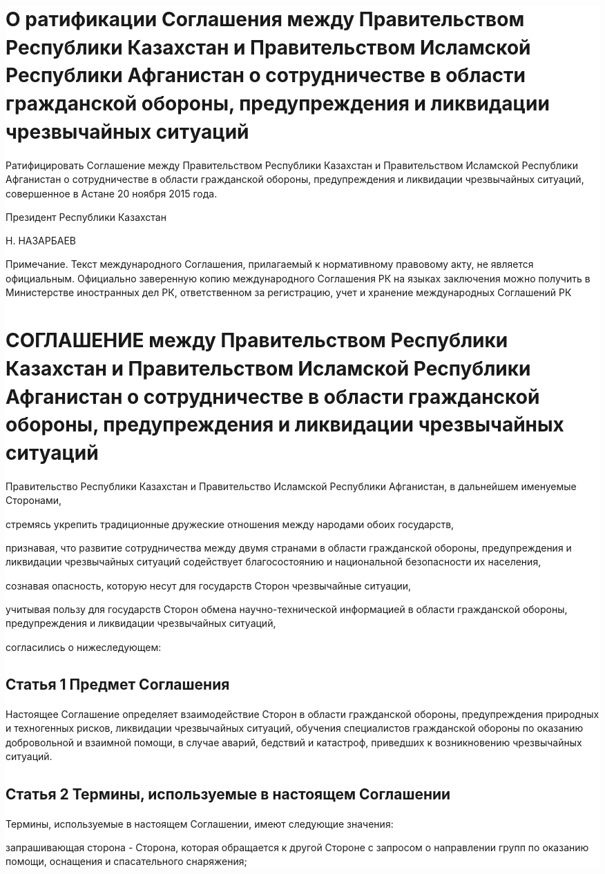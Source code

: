 # О ратификации Соглашения между Правительством Республики Казахстан и Правительством Исламской Республики Афганистан о сотрудничестве в области гражданской обороны, предупреждения и ликвидации чрезвычайных ситуаций

Ратифицировать Соглашение между Правительством Республики Казахстан и Правительством Исламской Республики Афганистан о сотрудничестве в области гражданской обороны, предупреждения и ликвидации чрезвычайных ситуаций, совершенное в Астане 20 ноября 2015 года.

Пре­зи­дент Рес­пуб­ли­ки Ка­зах­стан

Н. НА­ЗАР­БА­ЕВ

Примечание. Текст международного Соглашения, прилагаемый к нормативному правовому акту, не является официальным. Официально заверенную копию международного Соглашения РК на языках заключения можно получить в Министерстве иностранных дел РК, ответственном за регистрацию, учет и хранение международных Соглашений РК

# СОГЛАШЕНИЕ между Правительством Республики Казахстан и Правительством Исламской Республики Афганистан о сотрудничестве в области гражданской обороны, предупреждения и ликвидации чрезвычайных ситуаций

Правительство Республики Казахстан и Правительство Исламской Республики Афганистан, в дальнейшем именуемые Сторонами,

стремясь укрепить традиционные дружеские отношения между народами обоих государств,

признавая, что развитие сотрудничества между двумя странами в области гражданской обороны, предупреждения и ликвидации чрезвычайных ситуаций содействует благосостоянию и национальной безопасности их населения,

сознавая опасность, которую несут для государств Сторон чрезвычайные ситуации,

учитывая пользу для государств Сторон обмена научно-технической информацией в области гражданской обороны, предупреждения и ликвидации чрезвычайных ситуаций,

согласились о нижеследующем:

## Статья 1 Предмет Соглашения

Настоящее Соглашение определяет взаимодействие Сторон в области гражданской обороны, предупреждения природных и техногенных рисков, ликвидации чрезвычайных ситуаций, обучения специалистов гражданской обороны по оказанию добровольной и взаимной помощи, в случае аварий, бедствий и катастроф, приведших к возникновению чрезвычайных ситуаций.

## Статья 2 Термины, используемые в настоящем Соглашении

Термины, используемые в настоящем Соглашении, имеют следующие значения:

запрашивающая сторона - Сторона, которая обращается к другой Стороне с запросом о направлении групп по оказанию помощи, оснащения и спасательного снаряжения;
